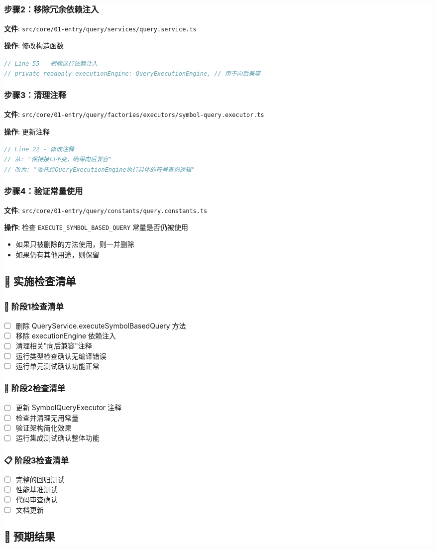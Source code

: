 ### 步骤2：移除冗余依赖注入

**文件**: `src/core/01-entry/query/services/query.service.ts`

**操作**: 修改构造函数
```typescript
// Line 55 - 删除这行依赖注入
// private readonly executionEngine: QueryExecutionEngine, // 用于向后兼容
```

### 步骤3：清理注释

**文件**: `src/core/01-entry/query/factories/executors/symbol-query.executor.ts`

**操作**: 更新注释
```typescript
// Line 22 - 修改注释
// 从: "保持接口不变，确保向后兼容"
// 改为: "委托给QueryExecutionEngine执行具体的符号查询逻辑"
```

### 步骤4：验证常量使用

**文件**: `src/core/01-entry/query/constants/query.constants.ts`

**操作**: 检查 `EXECUTE_SYMBOL_BASED_QUERY` 常量是否仍被使用
- 如果只被删除的方法使用，则一并删除
- 如果仍有其他用途，则保留

## 📝 实施检查清单

### 🚀 阶段1检查清单
- [ ] 删除 QueryService.executeSymbolBasedQuery 方法
- [ ] 移除 executionEngine 依赖注入
- [ ] 清理相关"向后兼容"注释
- [ ] 运行类型检查确认无编译错误
- [ ] 运行单元测试确认功能正常

### 🔧 阶段2检查清单
- [ ] 更新 SymbolQueryExecutor 注释
- [ ] 检查并清理无用常量
- [ ] 验证架构简化效果
- [ ] 运行集成测试确认整体功能

### 📋 阶段3检查清单
- [ ] 完整的回归测试
- [ ] 性能基准测试
- [ ] 代码审查确认
- [ ] 文档更新

## 🎯 预期结果
